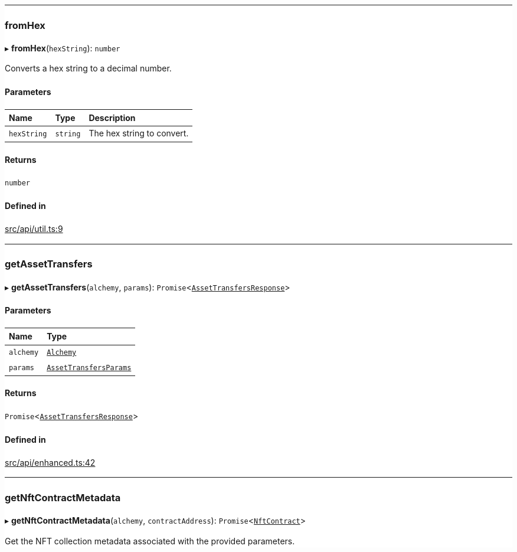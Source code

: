 ___

### fromHex

▸ **fromHex**(`hexString`): `number`

Converts a hex string to a decimal number.

#### Parameters

| Name | Type | Description |
| :------ | :------ | :------ |
| `hexString` | `string` | The hex string to convert. |

#### Returns

`number`

#### Defined in

[src/api/util.ts:9](https://github.com/alchemyplatform/alchemy-sdk-js/blob/9fe1224/src/api/util.ts#L9)

___

### getAssetTransfers

▸ **getAssetTransfers**(`alchemy`, `params`): `Promise`<[`AssetTransfersResponse`](interfaces/AssetTransfersResponse.md)\>

#### Parameters

| Name | Type |
| :------ | :------ |
| `alchemy` | [`Alchemy`](classes/Alchemy.md) |
| `params` | [`AssetTransfersParams`](interfaces/AssetTransfersParams.md) |

#### Returns

`Promise`<[`AssetTransfersResponse`](interfaces/AssetTransfersResponse.md)\>

#### Defined in

[src/api/enhanced.ts:42](https://github.com/alchemyplatform/alchemy-sdk-js/blob/9fe1224/src/api/enhanced.ts#L42)

___

### getNftContractMetadata

▸ **getNftContractMetadata**(`alchemy`, `contractAddress`): `Promise`<[`NftContract`](interfaces/NftContract.md)\>

Get the NFT collection metadata associated with the provided parameters.
